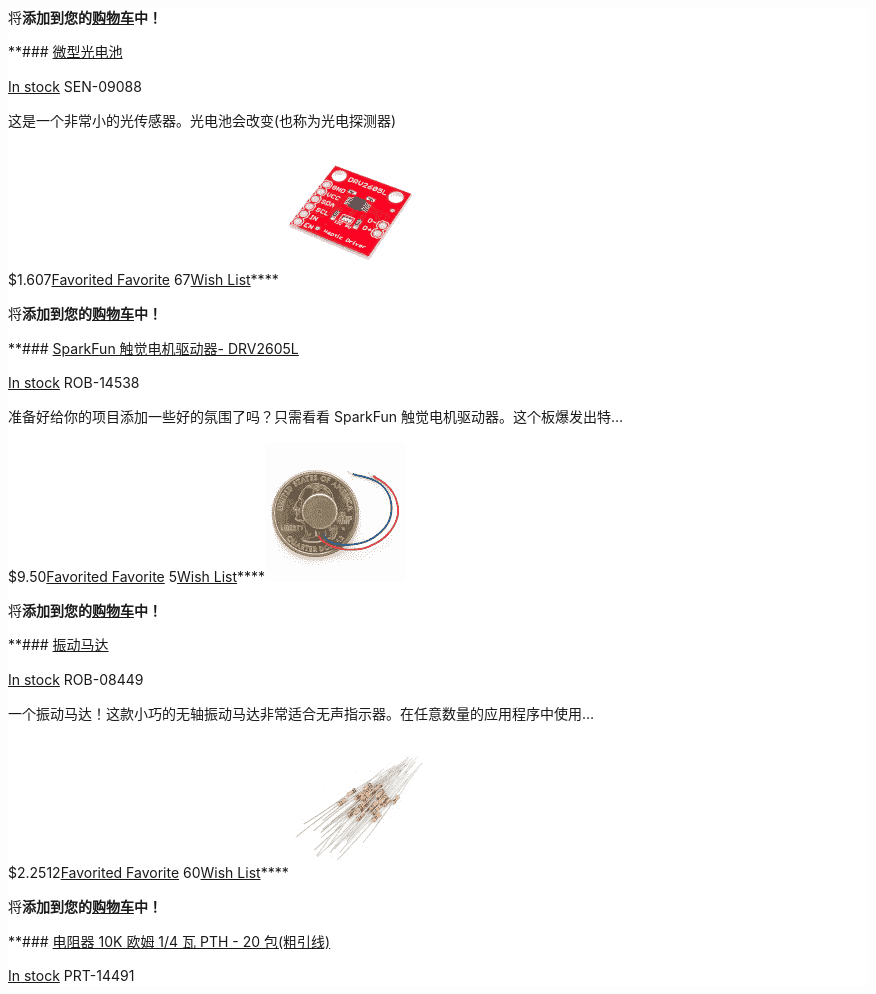 将**添加到您的[购物车](https://www.sparkfun.com/cart)中！**

 **### [微型光电池](https://www.sparkfun.com/products/9088)

[In stock](https://learn.sparkfun.com/static/bubbles/ "in stock") SEN-09088

这是一个非常小的光传感器。光电池会改变(也称为光电探测器)

$1.607[Favorited Favorite](# "Add to favorites") 67[Wish List](# "Add to wish list")****[![SparkFun Haptic Motor Driver - DRV2605L](img/477ae8e817ce6b98a2614784a91dfaf0.png)](https://www.sparkfun.com/products/14538) 

将**添加到您的[购物车](https://www.sparkfun.com/cart)中！**

 **### [SparkFun 触觉电机驱动器- DRV2605L](https://www.sparkfun.com/products/14538)

[In stock](https://learn.sparkfun.com/static/bubbles/ "in stock") ROB-14538

准备好给你的项目添加一些好的氛围了吗？只需看看 SparkFun 触觉电机驱动器。这个板爆发出特…

$9.50[Favorited Favorite](# "Add to favorites") 5[Wish List](# "Add to wish list")****[![Vibration Motor](img/32611d53cf02ffc596014de17602b9f7.png)](https://www.sparkfun.com/products/8449) 

将**添加到您的[购物车](https://www.sparkfun.com/cart)中！**

 **### [振动马达](https://www.sparkfun.com/products/8449)

[In stock](https://learn.sparkfun.com/static/bubbles/ "in stock") ROB-08449

一个振动马达！这款小巧的无轴振动马达非常适合无声指示器。在任意数量的应用程序中使用…

$2.2512[Favorited Favorite](# "Add to favorites") 60[Wish List](# "Add to wish list")****[![Resistor 10K Ohm 1/4 Watt PTH - 20 pack (Thick Leads) ](img/39bca4e6a76c9c4660fd1fd82ca44193.png)](https://www.sparkfun.com/products/14491) 

将**添加到您的[购物车](https://www.sparkfun.com/cart)中！**

 **### [电阻器 10K 欧姆 1/4 瓦 PTH - 20 包(粗引线)](https://www.sparkfun.com/products/14491)

[In stock](https://learn.sparkfun.com/static/bubbles/ "in stock") PRT-14491
